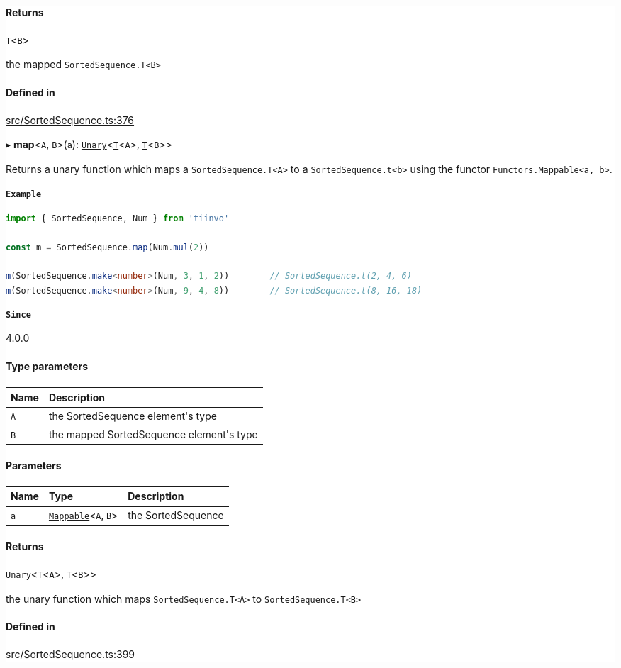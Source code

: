 #### Returns

[`T`](SortedSequence.md#t)<`B`\>

the mapped `SortedSequence.T<B>`

#### Defined in

[src/SortedSequence.ts:376](https://github.com/OctoD/tiinvo/blob/ecc83d7/src/SortedSequence.ts#L376)

▸ **map**<`A`, `B`\>(`a`): [`Unary`](Fn.md#unary)<[`T`](SortedSequence.md#t)<`A`\>, [`T`](SortedSequence.md#t)<`B`\>\>

Returns a unary function which maps a `SortedSequence.T<A>` to 
a `SortedSequence.t<b>` using the functor `Functors.Mappable<a, b>`.

**`Example`**

```ts
import { SortedSequence, Num } from 'tiinvo'

const m = SortedSequence.map(Num.mul(2))

m(SortedSequence.make<number>(Num, 3, 1, 2))        // SortedSequence.t(2, 4, 6)
m(SortedSequence.make<number>(Num, 9, 4, 8))        // SortedSequence.t(8, 16, 18)
```

**`Since`**

4.0.0

#### Type parameters

| Name | Description |
| :------ | :------ |
| `A` | the SortedSequence element's type |
| `B` | the mapped SortedSequence element's type |

#### Parameters

| Name | Type | Description |
| :------ | :------ | :------ |
| `a` | [`Mappable`](Functors.md#mappable)<`A`, `B`\> | the SortedSequence |

#### Returns

[`Unary`](Fn.md#unary)<[`T`](SortedSequence.md#t)<`A`\>, [`T`](SortedSequence.md#t)<`B`\>\>

the unary function which maps `SortedSequence.T<A>` to `SortedSequence.T<B>`

#### Defined in

[src/SortedSequence.ts:399](https://github.com/OctoD/tiinvo/blob/ecc83d7/src/SortedSequence.ts#L399)
